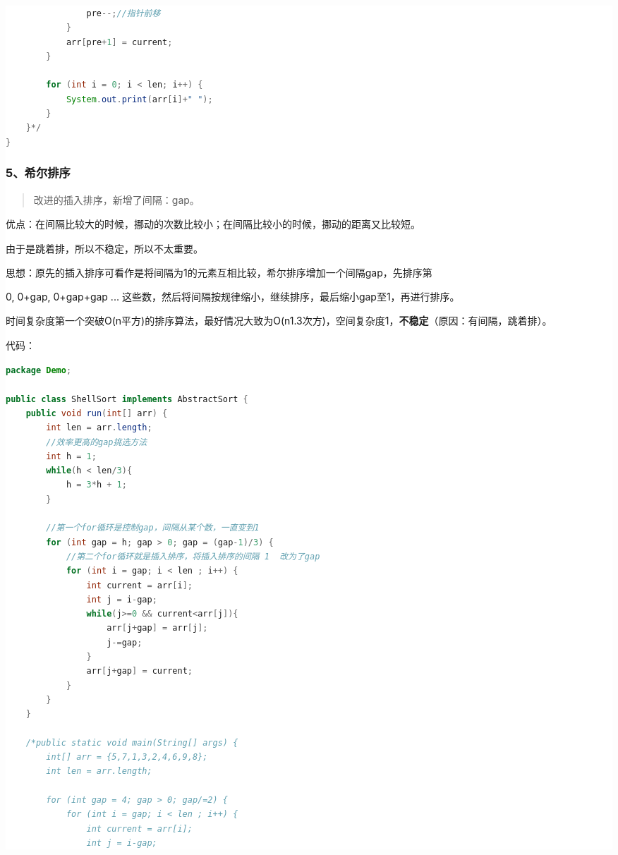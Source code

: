 ```java
                pre--;//指针前移
            }
            arr[pre+1] = current;
        }

        for (int i = 0; i < len; i++) {
            System.out.print(arr[i]+" ");
        }
    }*/
}
```



### 5、希尔排序

> 改进的插入排序，新增了间隔：gap。

优点：在间隔比较大的时候，挪动的次数比较小；在间隔比较小的时候，挪动的距离又比较短。

由于是跳着排，所以不稳定，所以不太重要。



思想：原先的插入排序可看作是将间隔为1的元素互相比较，希尔排序增加一个间隔gap，先排序第

0, 0+gap, 0+gap+gap ... 这些数，然后将间隔按规律缩小，继续排序，最后缩小gap至1，再进行排序。



时间复杂度第一个突破O(n平方)的排序算法，最好情况大致为O(n1.3次方)，空间复杂度1，**不稳定**（原因：有间隔，跳着排）。

代码：

```java
package Demo;

public class ShellSort implements AbstractSort {
    public void run(int[] arr) {
        int len = arr.length;
        //效率更高的gap挑选方法
        int h = 1;
        while(h < len/3){
            h = 3*h + 1;
        }

        //第一个for循环是控制gap，间隔从某个数，一直变到1
        for (int gap = h; gap > 0; gap = (gap-1)/3) {
            //第二个for循环就是插入排序，将插入排序的间隔 1  改为了gap
            for (int i = gap; i < len ; i++) {
                int current = arr[i];
                int j = i-gap;
                while(j>=0 && current<arr[j]){
                    arr[j+gap] = arr[j];
                    j-=gap;
                }
                arr[j+gap] = current;
            }
        }
    }

    /*public static void main(String[] args) {
        int[] arr = {5,7,1,3,2,4,6,9,8};
        int len = arr.length;

        for (int gap = 4; gap > 0; gap/=2) {
            for (int i = gap; i < len ; i++) {
                int current = arr[i];
                int j = i-gap;
```